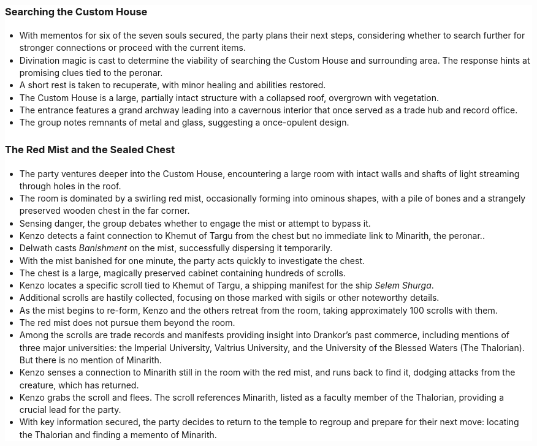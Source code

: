 

### Searching the Custom House
- With mementos for six of the seven souls secured, the party plans their next steps, considering whether to search further for stronger connections or proceed with the current items.
- Divination magic is cast to determine the viability of searching the Custom House and surrounding area. The response hints at promising clues tied to the peronar. 
- A short rest is taken to recuperate, with minor healing and abilities restored.
- The Custom House is a large, partially intact structure with a collapsed roof, overgrown with vegetation.
- The entrance features a grand archway leading into a cavernous interior that once served as a trade hub and record office.
- The group notes remnants of metal and glass, suggesting a once-opulent design.


### The Red Mist and the Sealed Chest
- The party ventures deeper into the Custom House, encountering a large room with intact walls and shafts of light streaming through holes in the roof.
- The room is dominated by a swirling red mist, occasionally forming into ominous shapes, with a pile of bones and a strangely preserved wooden chest in the far corner.
- Sensing danger, the group debates whether to engage the mist or attempt to bypass it.
- Kenzo detects a faint connection to Khemut of Targu from the chest but no immediate link to Minarith, the peronar..
- Delwath casts *Banishment* on the mist, successfully dispersing it temporarily.
- With the mist banished for one minute, the party acts quickly to investigate the chest.
- The chest is a large, magically preserved cabinet containing hundreds of scrolls.
- Kenzo locates a specific scroll tied to Khemut of Targu, a shipping manifest for the ship *Selem Shurga*.
- Additional scrolls are hastily collected, focusing on those marked with sigils or other noteworthy details.
- As the mist begins to re-form, Kenzo and the others retreat from the room, taking approximately 100 scrolls with them.
- The red mist does not pursue them beyond the room.
- Among the scrolls are trade records and manifests providing insight into Drankor’s past commerce, including mentions of three major universities: the Imperial University, Valtrius University, and the University of the Blessed Waters (The Thalorian). But there is no mention of Minarith.
- Kenzo senses a connection to Minarith still in the room with the red mist, and runs back to find it, dodging attacks from the creature, which has returned.
- Kenzo grabs the scroll and flees. The scroll references Minarith, listed as a faculty member of the Thalorian, providing a crucial lead for the party.
- With key information secured, the party decides to return to the temple to regroup and prepare for their next move: locating the Thalorian and finding a memento of Minarith.

